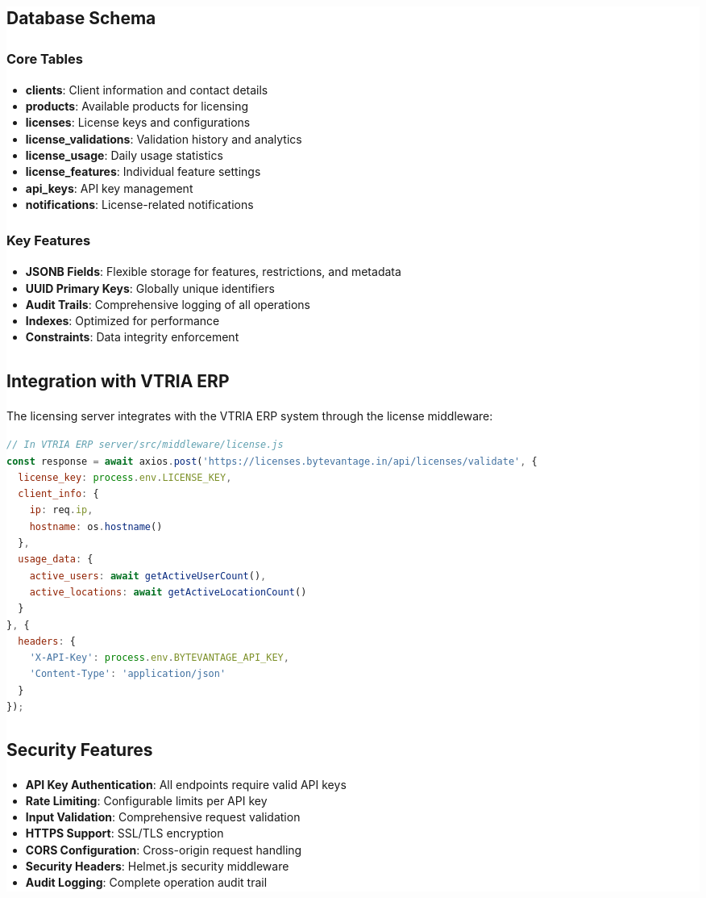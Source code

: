 ## Database Schema

### Core Tables

- **clients**: Client information and contact details
- **products**: Available products for licensing
- **licenses**: License keys and configurations
- **license_validations**: Validation history and analytics
- **license_usage**: Daily usage statistics
- **license_features**: Individual feature settings
- **api_keys**: API key management
- **notifications**: License-related notifications

### Key Features

- **JSONB Fields**: Flexible storage for features, restrictions, and metadata
- **UUID Primary Keys**: Globally unique identifiers
- **Audit Trails**: Comprehensive logging of all operations
- **Indexes**: Optimized for performance
- **Constraints**: Data integrity enforcement

## Integration with VTRIA ERP

The licensing server integrates with the VTRIA ERP system through the license middleware:

```javascript
// In VTRIA ERP server/src/middleware/license.js
const response = await axios.post('https://licenses.bytevantage.in/api/licenses/validate', {
  license_key: process.env.LICENSE_KEY,
  client_info: {
    ip: req.ip,
    hostname: os.hostname()
  },
  usage_data: {
    active_users: await getActiveUserCount(),
    active_locations: await getActiveLocationCount()
  }
}, {
  headers: {
    'X-API-Key': process.env.BYTEVANTAGE_API_KEY,
    'Content-Type': 'application/json'
  }
});
```

## Security Features

- **API Key Authentication**: All endpoints require valid API keys
- **Rate Limiting**: Configurable limits per API key
- **Input Validation**: Comprehensive request validation
- **HTTPS Support**: SSL/TLS encryption
- **CORS Configuration**: Cross-origin request handling
- **Security Headers**: Helmet.js security middleware
- **Audit Logging**: Complete operation audit trail
